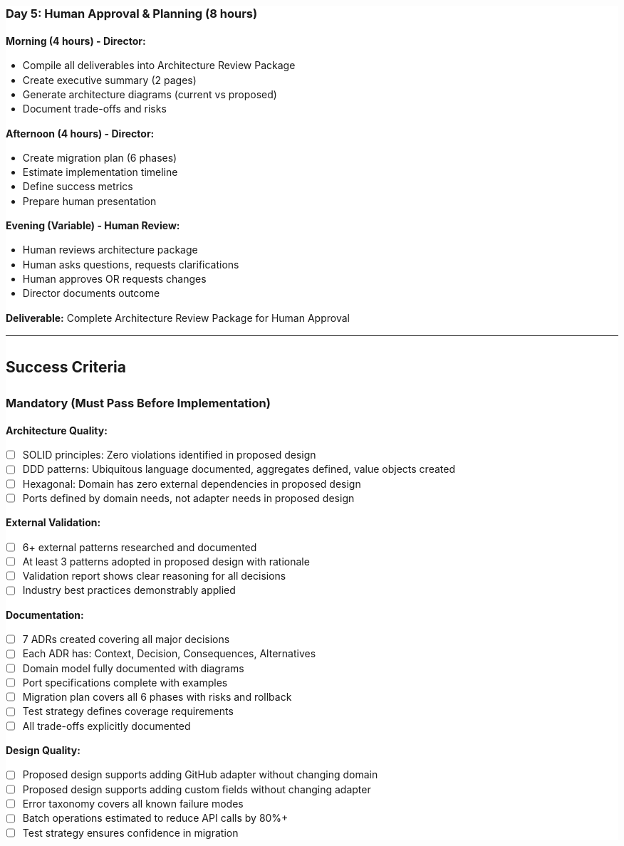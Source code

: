 
### Day 5: Human Approval & Planning (8 hours)

**Morning (4 hours) - Director:**
- Compile all deliverables into Architecture Review Package
- Create executive summary (2 pages)
- Generate architecture diagrams (current vs proposed)
- Document trade-offs and risks

**Afternoon (4 hours) - Director:**
- Create migration plan (6 phases)
- Estimate implementation timeline
- Define success metrics
- Prepare human presentation

**Evening (Variable) - Human Review:**
- Human reviews architecture package
- Human asks questions, requests clarifications
- Human approves OR requests changes
- Director documents outcome

**Deliverable:** Complete Architecture Review Package for Human Approval

---

## Success Criteria

### Mandatory (Must Pass Before Implementation)

**Architecture Quality:**
- [ ] SOLID principles: Zero violations identified in proposed design
- [ ] DDD patterns: Ubiquitous language documented, aggregates defined, value objects created
- [ ] Hexagonal: Domain has zero external dependencies in proposed design
- [ ] Ports defined by domain needs, not adapter needs in proposed design

**External Validation:**
- [ ] 6+ external patterns researched and documented
- [ ] At least 3 patterns adopted in proposed design with rationale
- [ ] Validation report shows clear reasoning for all decisions
- [ ] Industry best practices demonstrably applied

**Documentation:**
- [ ] 7 ADRs created covering all major decisions
- [ ] Each ADR has: Context, Decision, Consequences, Alternatives
- [ ] Domain model fully documented with diagrams
- [ ] Port specifications complete with examples
- [ ] Migration plan covers all 6 phases with risks and rollback
- [ ] Test strategy defines coverage requirements
- [ ] All trade-offs explicitly documented

**Design Quality:**
- [ ] Proposed design supports adding GitHub adapter without changing domain
- [ ] Proposed design supports adding custom fields without changing adapter
- [ ] Error taxonomy covers all known failure modes
- [ ] Batch operations estimated to reduce API calls by 80%+
- [ ] Test strategy ensures confidence in migration
